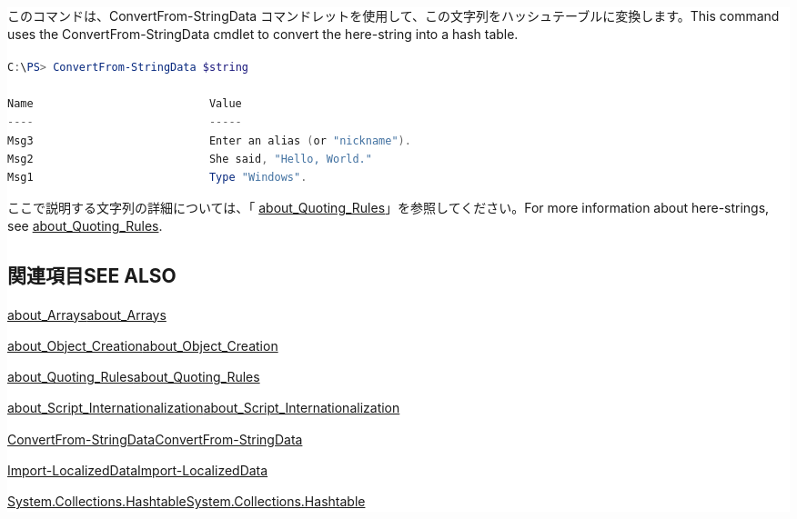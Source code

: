 <span data-ttu-id="a2b6e-210">このコマンドは、ConvertFrom-StringData コマンドレットを使用して、この文字列をハッシュテーブルに変換します。</span><span class="sxs-lookup"><span data-stu-id="a2b6e-210">This command uses the ConvertFrom-StringData cmdlet to convert the here-string into a hash table.</span></span>

```powershell
C:\PS> ConvertFrom-StringData $string

Name                           Value
----                           -----
Msg3                           Enter an alias (or "nickname").
Msg2                           She said, "Hello, World."
Msg1                           Type "Windows".
```

<span data-ttu-id="a2b6e-211">ここで説明する文字列の詳細については、「 [about_Quoting_Rules](about_Quoting_Rules.md)」を参照してください。</span><span class="sxs-lookup"><span data-stu-id="a2b6e-211">For more information about here-strings, see [about_Quoting_Rules](about_Quoting_Rules.md).</span></span>

## <a name="see-also"></a><span data-ttu-id="a2b6e-212">関連項目</span><span class="sxs-lookup"><span data-stu-id="a2b6e-212">SEE ALSO</span></span>

[<span data-ttu-id="a2b6e-213">about_Arrays</span><span class="sxs-lookup"><span data-stu-id="a2b6e-213">about_Arrays</span></span>](about_Arrays.md)

[<span data-ttu-id="a2b6e-214">about_Object_Creation</span><span class="sxs-lookup"><span data-stu-id="a2b6e-214">about_Object_Creation</span></span>](about_Object_Creation.md)

[<span data-ttu-id="a2b6e-215">about_Quoting_Rules</span><span class="sxs-lookup"><span data-stu-id="a2b6e-215">about_Quoting_Rules</span></span>](about_Quoting_Rules.md)

[<span data-ttu-id="a2b6e-216">about_Script_Internationalization</span><span class="sxs-lookup"><span data-stu-id="a2b6e-216">about_Script_Internationalization</span></span>](about_Script_Internationalization.md)

[<span data-ttu-id="a2b6e-217">ConvertFrom-StringData</span><span class="sxs-lookup"><span data-stu-id="a2b6e-217">ConvertFrom-StringData</span></span>](xref:Microsoft.PowerShell.Utility.ConvertFrom-StringData)

[<span data-ttu-id="a2b6e-218">Import-LocalizedData</span><span class="sxs-lookup"><span data-stu-id="a2b6e-218">Import-LocalizedData</span></span>](xref:Microsoft.PowerShell.Utility.Import-LocalizedData)

[<span data-ttu-id="a2b6e-219">System.Collections.Hashtable</span><span class="sxs-lookup"><span data-stu-id="a2b6e-219">System.Collections.Hashtable</span></span>](/dotnet/api/system.collections.hashtable)
